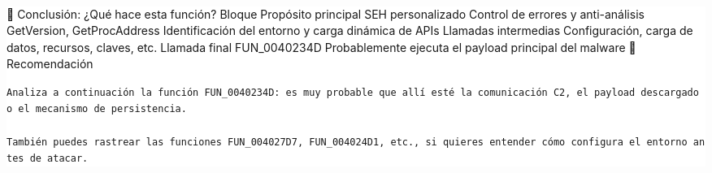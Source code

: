 🧩 Conclusión: ¿Qué hace esta función?
Bloque	Propósito principal
SEH personalizado	Control de errores y anti-análisis
GetVersion, GetProcAddress	Identificación del entorno y carga dinámica de APIs
Llamadas intermedias	Configuración, carga de datos, recursos, claves, etc.
Llamada final FUN_0040234D	Probablemente ejecuta el payload principal del malware
🔬 Recomendación

    Analiza a continuación la función FUN_0040234D: es muy probable que allí esté la comunicación C2, el payload descargado o el mecanismo de persistencia.

    También puedes rastrear las funciones FUN_004027D7, FUN_004024D1, etc., si quieres entender cómo configura el entorno antes de atacar.
